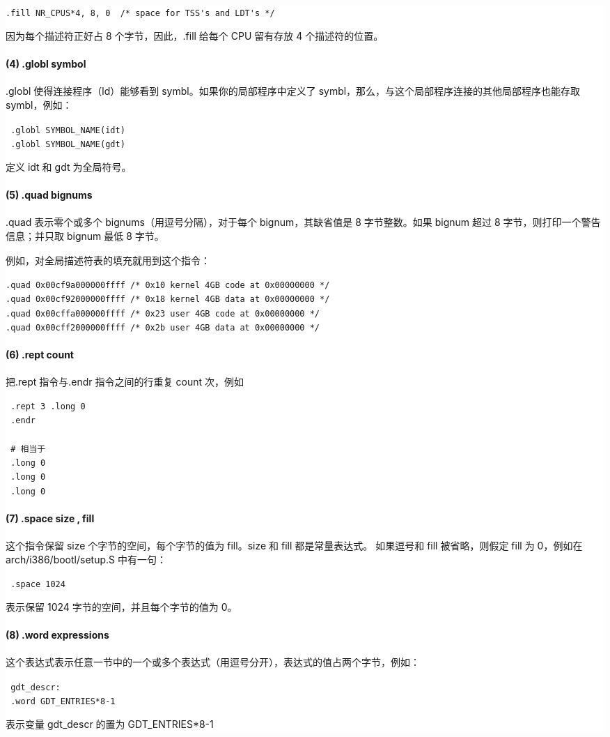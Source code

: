 ```x86asm
.fill NR_CPUS*4, 8, 0  /* space for TSS's and LDT's */
```
 因为每个描述符正好占 8 个字节，因此，.fill 给每个 CPU 留有存放 4 个描述符的位置。
 
 
#### (4) .globl symbol

 .globl 使得连接程序（ld）能够看到 symbl。如果你的局部程序中定义了 symbl，那么，与这个局部程序连接的其他局部程序也能存取 symbl，例如：

```x86asm
 .globl SYMBOL_NAME(idt)
 .globl SYMBOL_NAME(gdt)
```
 
 定义 idt 和 gdt 为全局符号。
 
#### (5) .quad bignums
.quad 表示零个或多个 bignums（用逗号分隔），对于每个 bignum，其缺省值是 8 字节整数。如果 bignum 超过 8 字节，则打印一个警告信息；并只取 bignum 最低 8 字节。

例如，对全局描述符表的填充就用到这个指令：

```x86asm
.quad 0x00cf9a000000ffff /* 0x10 kernel 4GB code at 0x00000000 */
.quad 0x00cf92000000ffff /* 0x18 kernel 4GB data at 0x00000000 */
.quad 0x00cffa000000ffff /* 0x23 user 4GB code at 0x00000000 */
.quad 0x00cff2000000ffff /* 0x2b user 4GB data at 0x00000000 */
```
#### (6) .rept count
 把.rept 指令与.endr 指令之间的行重复 count 次，例如
```x86asm
 .rept 3 .long 0
 .endr 
 
 # 相当于
 .long 0
 .long 0
 .long 0
```
#### (7) .space size , fill
 这个指令保留 size 个字节的空间，每个字节的值为 fill。size 和 fill 都是常量表达式。
如果逗号和 fill 被省略，则假定 fill 为 0，例如在 arch/i386/bootl/setup.S 中有一句：

```x86asm
 .space 1024
```
 表示保留 1024 字节的空间，并且每个字节的值为 0。

#### (8) .word expressions
 这个表达式表示任意一节中的一个或多个表达式（用逗号分开），表达式的值占两个字节，例如：
```x86asm
 gdt_descr:
 .word GDT_ENTRIES*8-1
```
 表示变量 gdt_descr 的置为 GDT_ENTRIES*8-1
